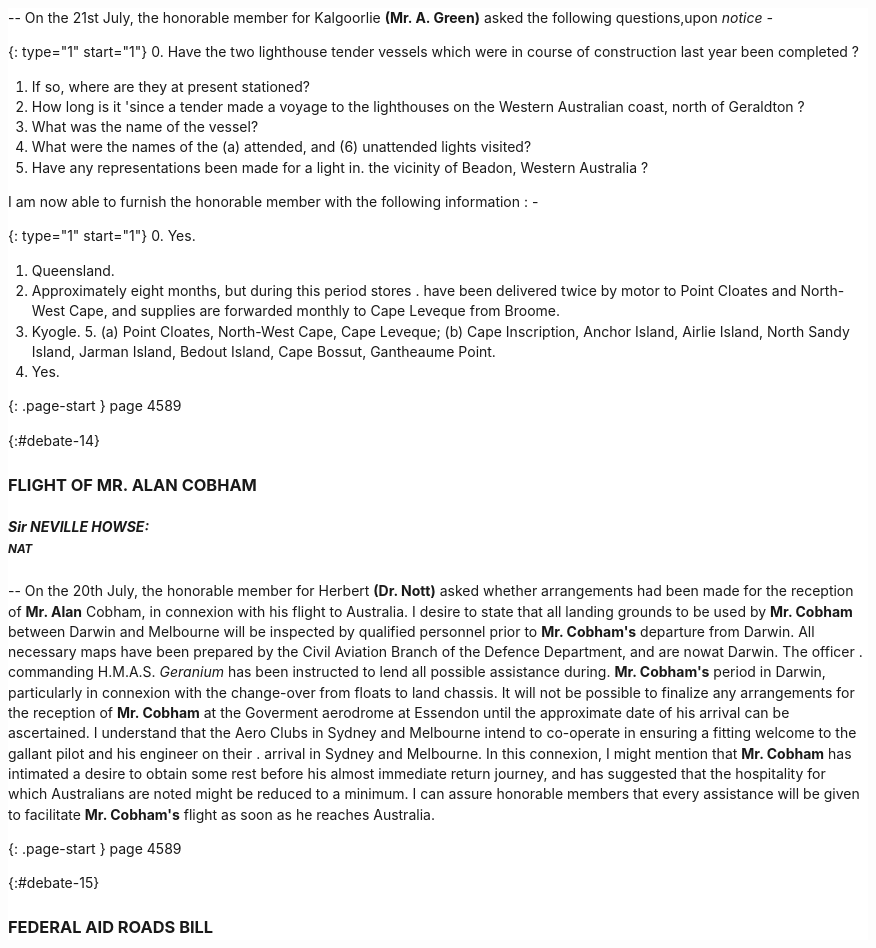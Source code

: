 -- On the 21st July, the honorable member for Kalgoorlie  **(Mr. A. Green)**  asked the following questions,upon  *notice -* 

{: type="1" start="1"}
0. Have the two lighthouse tender vessels which were in course of construction last year been completed ? 
1. If so, where are they at present stationed? 
2. How long is it 'since a tender made a voyage to the lighthouses on the Western Australian coast, north of Geraldton ? 
3. What was the name of the vessel? 
4. What were the names of the (a) attended, and (6) unattended lights visited? 
5. Have any representations been made for a light in. the vicinity of Beadon, Western Australia ? 

I am now able to furnish the honorable member with the following information : - 

{: type="1" start="1"}
0. Yes. 
1. Queensland. 
2. Approximately eight months, but during this period stores . have been delivered twice by motor to Point Cloates and North-West Cape, and supplies are forwarded monthly to Cape Leveque from Broome. 
3. Kyogle. 5. (a) Point Cloates, North-West Cape, Cape Leveque; (b) Cape Inscription, Anchor Island, Airlie Island, North Sandy Island, Jarman Island, Bedout Island, Cape Bossut, Gantheaume Point. 
4. Yes. 

{: .page-start }
page 4589

{:#debate-14}
### FLIGHT OF MR. ALAN COBHAM

##### Sir NEVILLE HOWSE:<br><small class="text-muted">NAT</small>

-- On the 20th July, the honorable member for Herbert  **(Dr. Nott)**  asked whether arrangements had been made for the reception of  **Mr. Alan**  Cobham, in connexion with his flight to Australia. I desire to state that all landing grounds to be used by  **Mr. Cobham**  between Darwin and Melbourne will be inspected by qualified personnel prior to  **Mr. Cobham's**  departure from Darwin. All necessary maps have been prepared by the Civil Aviation Branch of the Defence Department, and are nowat Darwin. The officer . commanding H.M.A.S.  *Geranium*  has been instructed to lend all possible assistance during.  **Mr. Cobham's**  period in Darwin, particularly in connexion with the change-over from floats to land chassis. It will not be possible to finalize any arrangements for the reception of  **Mr. Cobham**  at the Goverment aerodrome at Essendon until the approximate date of his arrival can be ascertained. I understand that the Aero Clubs in Sydney and Melbourne intend to co-operate in ensuring a fitting welcome to the gallant pilot and his engineer on their . arrival in Sydney and Melbourne. In this connexion, I might mention that  **Mr. Cobham**  has intimated a desire to obtain some rest before his almost immediate return journey, and has suggested that the hospitality for which Australians are noted might be reduced to a minimum. I can assure honorable members that every assistance will be given to  facilitate  **Mr. Cobham's**  flight as soon as he reaches Australia. 

{: .page-start }
page 4589

{:#debate-15}
### FEDERAL AID ROADS BILL
